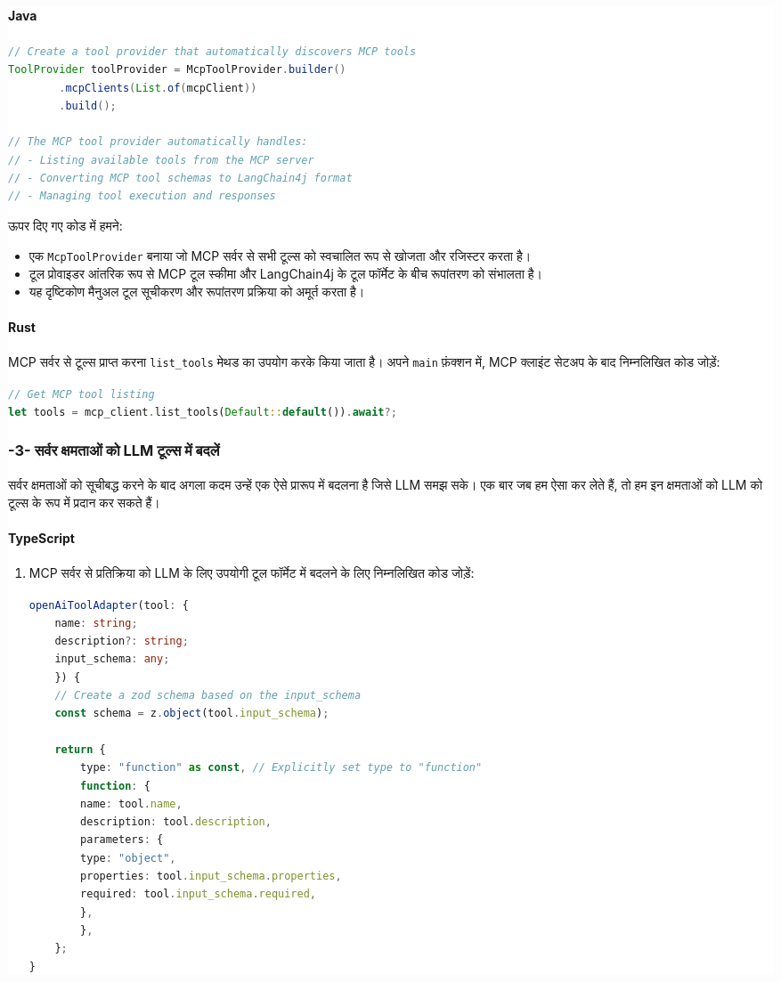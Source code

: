 #### Java

```java
// Create a tool provider that automatically discovers MCP tools
ToolProvider toolProvider = McpToolProvider.builder()
        .mcpClients(List.of(mcpClient))
        .build();

// The MCP tool provider automatically handles:
// - Listing available tools from the MCP server
// - Converting MCP tool schemas to LangChain4j format
// - Managing tool execution and responses
```

ऊपर दिए गए कोड में हमने:

- एक `McpToolProvider` बनाया जो MCP सर्वर से सभी टूल्स को स्वचालित रूप से खोजता और रजिस्टर करता है।
- टूल प्रोवाइडर आंतरिक रूप से MCP टूल स्कीमा और LangChain4j के टूल फॉर्मेट के बीच रूपांतरण को संभालता है।
- यह दृष्टिकोण मैनुअल टूल सूचीकरण और रूपांतरण प्रक्रिया को अमूर्त करता है।

#### Rust

MCP सर्वर से टूल्स प्राप्त करना `list_tools` मेथड का उपयोग करके किया जाता है। अपने `main` फ़ंक्शन में, MCP क्लाइंट सेटअप के बाद निम्नलिखित कोड जोड़ें:

```rust
// Get MCP tool listing 
let tools = mcp_client.list_tools(Default::default()).await?;
```

### -3- सर्वर क्षमताओं को LLM टूल्स में बदलें

सर्वर क्षमताओं को सूचीबद्ध करने के बाद अगला कदम उन्हें एक ऐसे प्रारूप में बदलना है जिसे LLM समझ सके। एक बार जब हम ऐसा कर लेते हैं, तो हम इन क्षमताओं को LLM को टूल्स के रूप में प्रदान कर सकते हैं।

#### TypeScript

1. MCP सर्वर से प्रतिक्रिया को LLM के लिए उपयोगी टूल फॉर्मेट में बदलने के लिए निम्नलिखित कोड जोड़ें:

    ```typescript
    openAiToolAdapter(tool: {
        name: string;
        description?: string;
        input_schema: any;
        }) {
        // Create a zod schema based on the input_schema
        const schema = z.object(tool.input_schema);
    
        return {
            type: "function" as const, // Explicitly set type to "function"
            function: {
            name: tool.name,
            description: tool.description,
            parameters: {
            type: "object",
            properties: tool.input_schema.properties,
            required: tool.input_schema.required,
            },
            },
        };
    }
